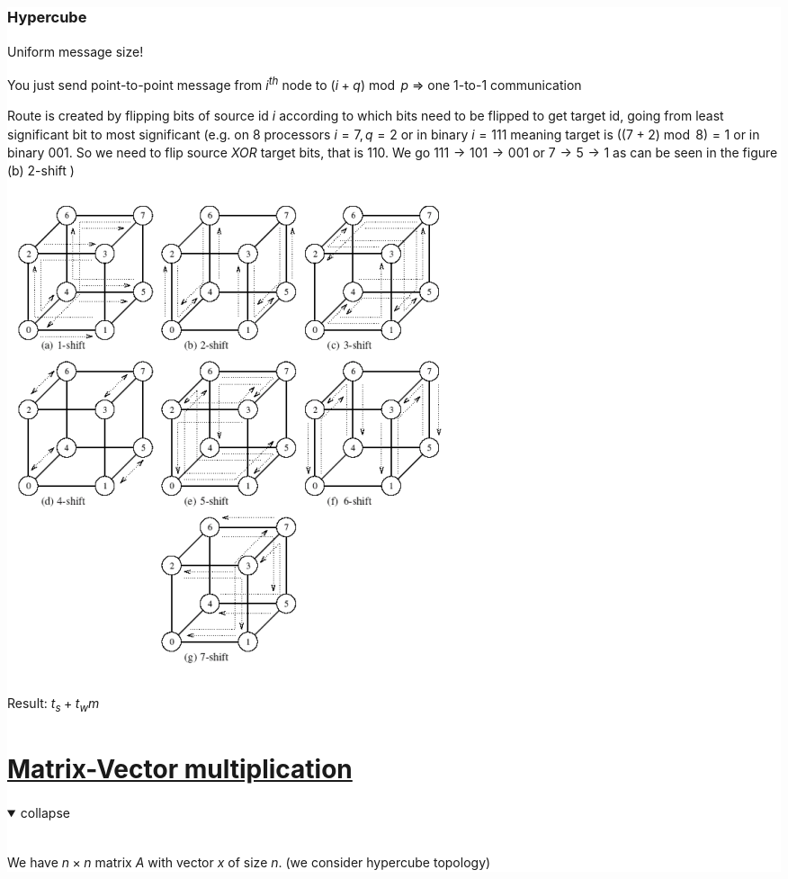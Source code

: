 ### **Hypercube**

Uniform message size!

You just send point-to-point message from $i^{th}$ node to $(i+q)\bmod{p}$ => one 1-to-1 communication
	
Route is created by flipping bits of source id $i$ according to which bits need to be flipped to get target id, going from least significant bit to most significant (e.g. on 8 processors $i=7,q=2$ or in binary $i=111$ meaning target is $((7+2)\bmod{8})=1$ or in binary $001$. So we need to flip source $XOR$ target bits, that is $110$. We go $111\to 101\to 001$ or $7\to 5\to 1$ as can be seen in the figure (b) 2-shift )

![img/circular-shift-hypercube.png](img/circular-shift-hypercube.png)

Result: $t_s+t_wm$

</details>

</details>

# [**Matrix-Vector multiplication**](#pag)

<details open><summary>collapse</summary></br>

We have $n\times n$ matrix $A$ with vector $x$ of size $n$. (we consider hypercube topology)
